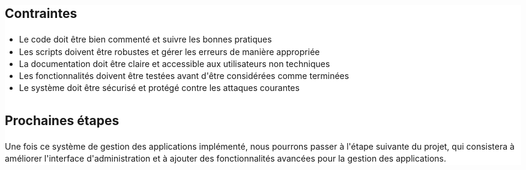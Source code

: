 ## Contraintes

- Le code doit être bien commenté et suivre les bonnes pratiques
- Les scripts doivent être robustes et gérer les erreurs de manière appropriée
- La documentation doit être claire et accessible aux utilisateurs non techniques
- Les fonctionnalités doivent être testées avant d'être considérées comme terminées
- Le système doit être sécurisé et protégé contre les attaques courantes

## Prochaines étapes

Une fois ce système de gestion des applications implémenté, nous pourrons passer à l'étape suivante du projet, qui consistera à améliorer l'interface d'administration et à ajouter des fonctionnalités avancées pour la gestion des applications.
